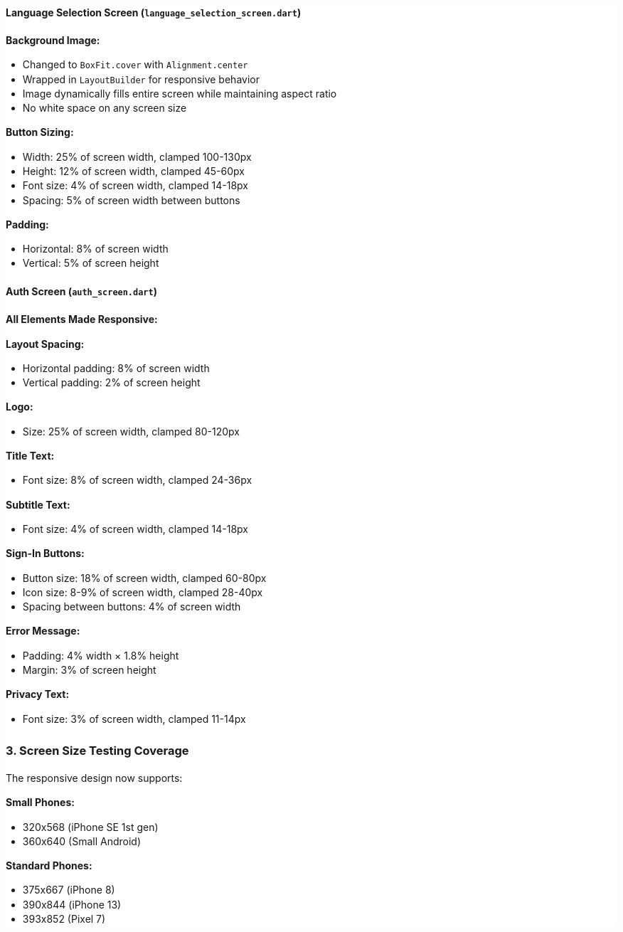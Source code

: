 #### **Language Selection Screen (`language_selection_screen.dart`)**
**Background Image:**
- Changed to `BoxFit.cover` with `Alignment.center`
- Wrapped in `LayoutBuilder` for responsive behavior
- Image dynamically fills entire screen while maintaining aspect ratio
- No white space on any screen size

**Button Sizing:**
- Width: 25% of screen width, clamped 100-130px
- Height: 12% of screen width, clamped 45-60px
- Font size: 4% of screen width, clamped 14-18px
- Spacing: 5% of screen width between buttons

**Padding:**
- Horizontal: 8% of screen width
- Vertical: 5% of screen height

#### **Auth Screen (`auth_screen.dart`)**
**All Elements Made Responsive:**

**Layout Spacing:**
- Horizontal padding: 8% of screen width
- Vertical padding: 2% of screen height

**Logo:**
- Size: 25% of screen width, clamped 80-120px

**Title Text:**
- Font size: 8% of screen width, clamped 24-36px

**Subtitle Text:**
- Font size: 4% of screen width, clamped 14-18px

**Sign-In Buttons:**
- Button size: 18% of screen width, clamped 60-80px
- Icon size: 8-9% of screen width, clamped 28-40px
- Spacing between buttons: 4% of screen width

**Error Message:**
- Padding: 4% width × 1.8% height
- Margin: 3% of screen height

**Privacy Text:**
- Font size: 3% of screen width, clamped 11-14px

### 3. **Screen Size Testing Coverage**

The responsive design now supports:

**Small Phones:**
- 320x568 (iPhone SE 1st gen)
- 360x640 (Small Android)

**Standard Phones:**
- 375x667 (iPhone 8)
- 390x844 (iPhone 13)
- 393x852 (Pixel 7)
